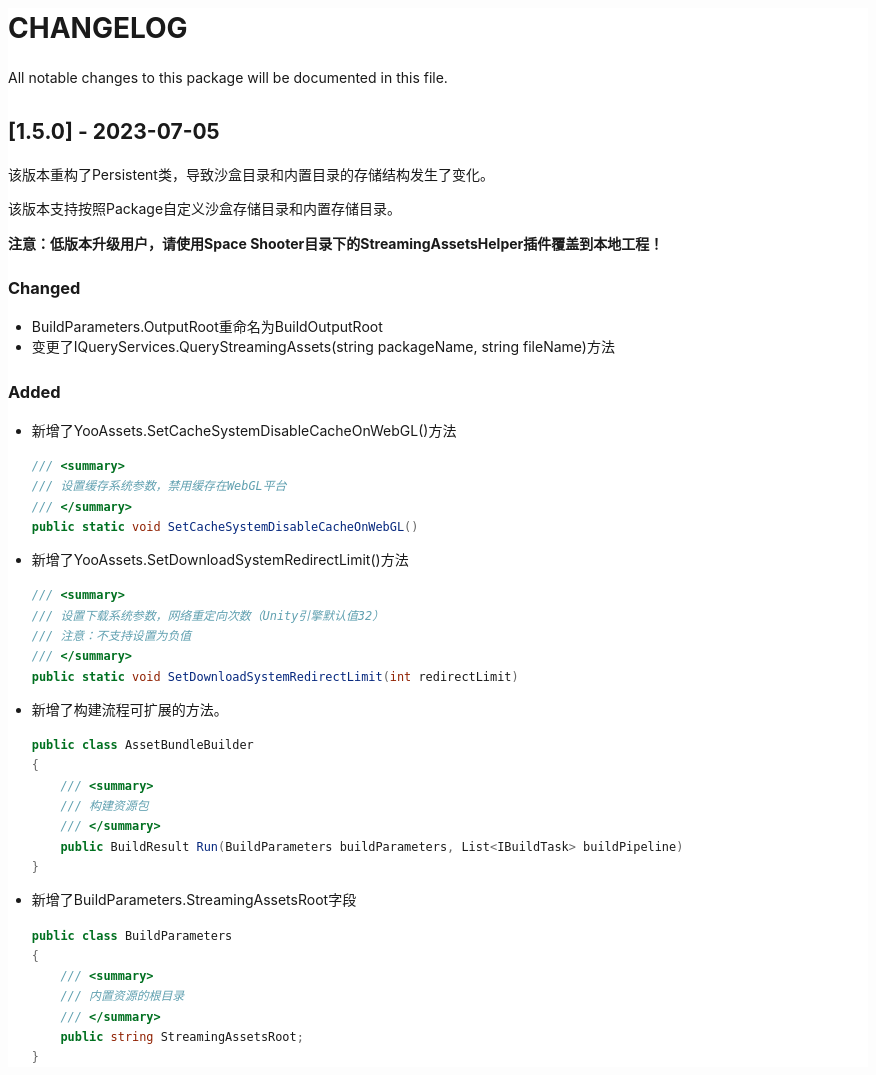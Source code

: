 # CHANGELOG

All notable changes to this package will be documented in this file.

## [1.5.0] - 2023-07-05

该版本重构了Persistent类，导致沙盒目录和内置目录的存储结构发生了变化。

该版本支持按照Package自定义沙盒存储目录和内置存储目录。

**注意：低版本升级用户，请使用Space Shooter目录下的StreamingAssetsHelper插件覆盖到本地工程！**

### Changed

- BuildParameters.OutputRoot重命名为BuildOutputRoot
- 变更了IQueryServices.QueryStreamingAssets(string packageName, string fileName)方法

### Added

- 新增了YooAssets.SetCacheSystemDisableCacheOnWebGL()方法

  ```c#
  /// <summary>
  /// 设置缓存系统参数，禁用缓存在WebGL平台
  /// </summary>
  public static void SetCacheSystemDisableCacheOnWebGL()
  ```

- 新增了YooAssets.SetDownloadSystemRedirectLimit()方法

  ```c#
  /// <summary>
  /// 设置下载系统参数，网络重定向次数（Unity引擎默认值32）
  /// 注意：不支持设置为负值
  /// </summary>
  public static void SetDownloadSystemRedirectLimit(int redirectLimit)
  ```

- 新增了构建流程可扩展的方法。

  ```c#
  public class AssetBundleBuilder
  {
      /// <summary>
      /// 构建资源包
      /// </summary>
      public BuildResult Run(BuildParameters buildParameters, List<IBuildTask> buildPipeline)
  }
  ```

- 新增了BuildParameters.StreamingAssetsRoot字段

  ```c#
  public class BuildParameters
  {
      /// <summary>
      /// 内置资源的根目录
      /// </summary>
      public string StreamingAssetsRoot;
  }
  ```
